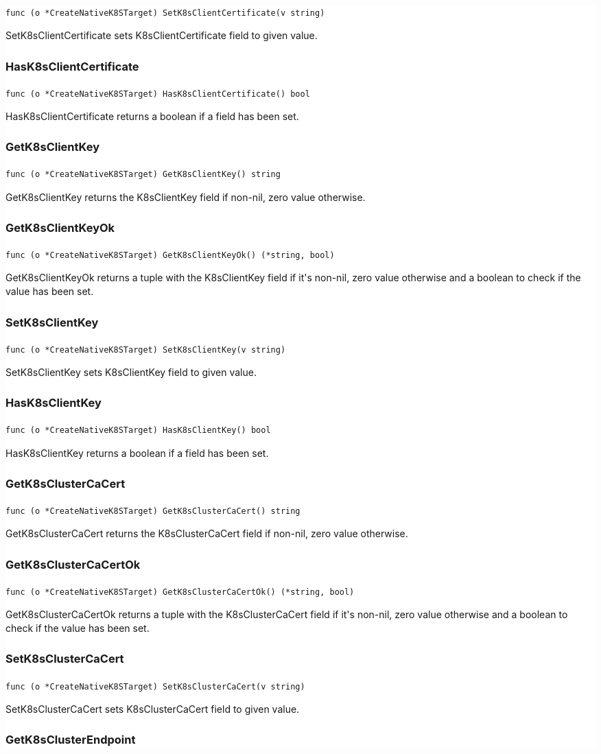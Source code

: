 `func (o *CreateNativeK8STarget) SetK8sClientCertificate(v string)`

SetK8sClientCertificate sets K8sClientCertificate field to given value.

### HasK8sClientCertificate

`func (o *CreateNativeK8STarget) HasK8sClientCertificate() bool`

HasK8sClientCertificate returns a boolean if a field has been set.

### GetK8sClientKey

`func (o *CreateNativeK8STarget) GetK8sClientKey() string`

GetK8sClientKey returns the K8sClientKey field if non-nil, zero value otherwise.

### GetK8sClientKeyOk

`func (o *CreateNativeK8STarget) GetK8sClientKeyOk() (*string, bool)`

GetK8sClientKeyOk returns a tuple with the K8sClientKey field if it's non-nil, zero value otherwise
and a boolean to check if the value has been set.

### SetK8sClientKey

`func (o *CreateNativeK8STarget) SetK8sClientKey(v string)`

SetK8sClientKey sets K8sClientKey field to given value.

### HasK8sClientKey

`func (o *CreateNativeK8STarget) HasK8sClientKey() bool`

HasK8sClientKey returns a boolean if a field has been set.

### GetK8sClusterCaCert

`func (o *CreateNativeK8STarget) GetK8sClusterCaCert() string`

GetK8sClusterCaCert returns the K8sClusterCaCert field if non-nil, zero value otherwise.

### GetK8sClusterCaCertOk

`func (o *CreateNativeK8STarget) GetK8sClusterCaCertOk() (*string, bool)`

GetK8sClusterCaCertOk returns a tuple with the K8sClusterCaCert field if it's non-nil, zero value otherwise
and a boolean to check if the value has been set.

### SetK8sClusterCaCert

`func (o *CreateNativeK8STarget) SetK8sClusterCaCert(v string)`

SetK8sClusterCaCert sets K8sClusterCaCert field to given value.


### GetK8sClusterEndpoint
